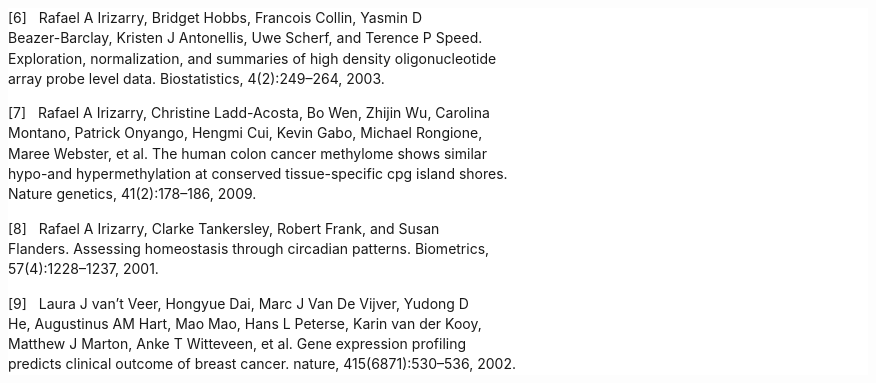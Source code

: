   <p class="bibitem" style="text-align: left;">
    [6]   <a id="Xirizarry2003exploration"></a>Rafael A Irizarry, Bridget Hobbs, Francois Collin, Yasmin D<br /> Beazer-Barclay, Kristen J Antonellis, Uwe Scherf, and Terence P Speed.<br /> Exploration, normalization, and summaries of high density oligonucleotide<br /> array probe level data. Biostatistics, 4(2):249–264, 2003.
  </p>
  
  <p class="bibitem" style="text-align: left;">
    [7]   <a id="Xirizarry2009human"></a>Rafael A Irizarry, Christine Ladd-Acosta, Bo Wen, Zhijin Wu, Carolina<br /> Montano, Patrick Onyango, Hengmi Cui, Kevin Gabo, Michael Rongione,<br /> Maree Webster, et al. The human colon cancer methylome shows similar<br /> hypo-and hypermethylation at conserved tissue-specific cpg island shores.<br /> Nature genetics, 41(2):178–186, 2009.
  </p>
  
  <p class="bibitem" style="text-align: left;">
    [8]   <a id="Xirizarry2001assessing"></a>Rafael A Irizarry, Clarke Tankersley, Robert Frank, and Susan<br /> Flanders. Assessing homeostasis through circadian patterns. Biometrics,<br /> 57(4):1228–1237, 2001.
  </p>
  
  <p class="bibitem" style="text-align: left;">
    [9]   <a id="Xvan2002gene"></a>Laura J van’t Veer, Hongyue Dai, Marc J Van De Vijver, Yudong D<br /> He, Augustinus AM Hart, Mao Mao, Hans L Peterse, Karin van der Kooy,<br /> Matthew J Marton, Anke T Witteveen, et al. Gene expression profiling<br /> predicts clinical outcome of breast cancer. nature, 415(6871):530–536, 2002.
  </p>
</div>